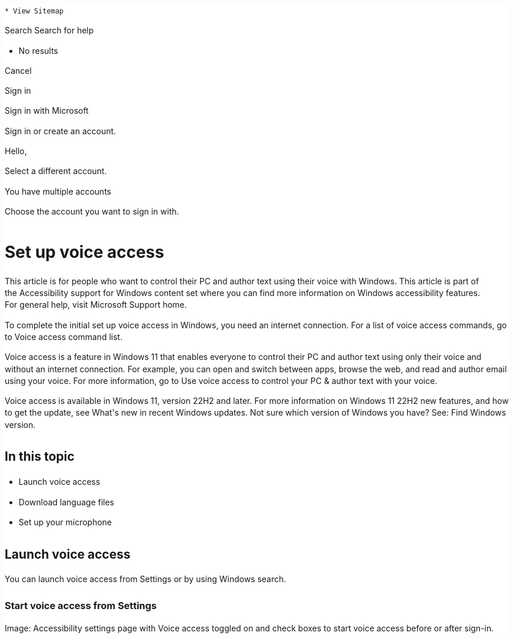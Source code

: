     * View Sitemap 

   Search Search for help

  * No results

 Cancel

Sign in

Sign in with Microsoft

Sign in or create an account.

Hello,

Select a different account.

You have multiple accounts

Choose the account you want to sign in with.

# Set up voice access

This article is for people who want to control their PC and author text using their voice with Windows. This article is part of the Accessibility support for Windows content set where you can find more information on Windows accessibility features. For general help, visit Microsoft Support home.

To complete the initial set up voice access in Windows, you need an internet connection. For a list of voice access commands, go to Voice access command list.

Voice access is a feature in Windows 11 that enables everyone to control their PC and author text using only their voice and without an internet connection. For example, you can open and switch between apps, browse the web, and read and author email using your voice. For more information, go to Use voice access to control your PC & author text with your voice.

Voice access is available in Windows 11, version 22H2 and later. For more information on Windows 11 22H2 new features, and how to get the update, see What's new in recent Windows updates. Not sure which version of Windows you have? See: Find Windows version.

## In this topic

  * Launch voice access 

  * Download language files 

  * Set up your microphone 

## Launch voice access

You can launch voice access from Settings or by using Windows search.

### Start voice access from Settings

Image: Accessibility settings page with Voice access toggled on and check boxes to start voice access before or after sign-in.

